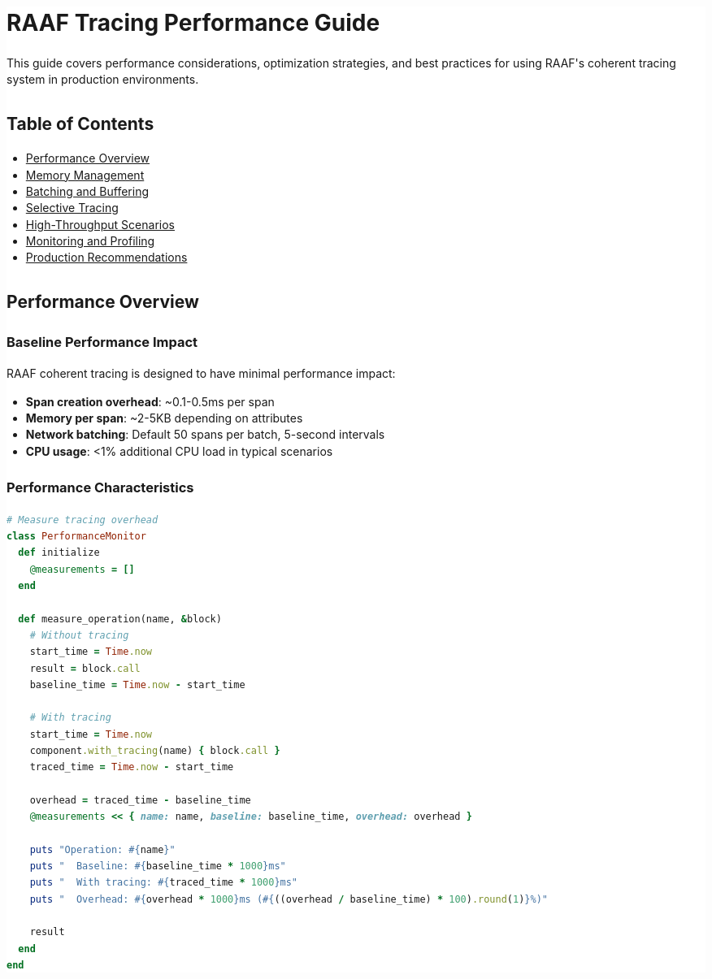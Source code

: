 # RAAF Tracing Performance Guide

This guide covers performance considerations, optimization strategies, and best practices for using RAAF's coherent tracing system in production environments.

## Table of Contents

- [Performance Overview](#performance-overview)
- [Memory Management](#memory-management)
- [Batching and Buffering](#batching-and-buffering)
- [Selective Tracing](#selective-tracing)
- [High-Throughput Scenarios](#high-throughput-scenarios)
- [Monitoring and Profiling](#monitoring-and-profiling)
- [Production Recommendations](#production-recommendations)

## Performance Overview

### Baseline Performance Impact

RAAF coherent tracing is designed to have minimal performance impact:

- **Span creation overhead**: ~0.1-0.5ms per span
- **Memory per span**: ~2-5KB depending on attributes
- **Network batching**: Default 50 spans per batch, 5-second intervals
- **CPU usage**: <1% additional CPU load in typical scenarios

### Performance Characteristics

```ruby
# Measure tracing overhead
class PerformanceMonitor
  def initialize
    @measurements = []
  end

  def measure_operation(name, &block)
    # Without tracing
    start_time = Time.now
    result = block.call
    baseline_time = Time.now - start_time

    # With tracing
    start_time = Time.now
    component.with_tracing(name) { block.call }
    traced_time = Time.now - start_time

    overhead = traced_time - baseline_time
    @measurements << { name: name, baseline: baseline_time, overhead: overhead }

    puts "Operation: #{name}"
    puts "  Baseline: #{baseline_time * 1000}ms"
    puts "  With tracing: #{traced_time * 1000}ms"
    puts "  Overhead: #{overhead * 1000}ms (#{((overhead / baseline_time) * 100).round(1)}%)"

    result
  end
end
```
